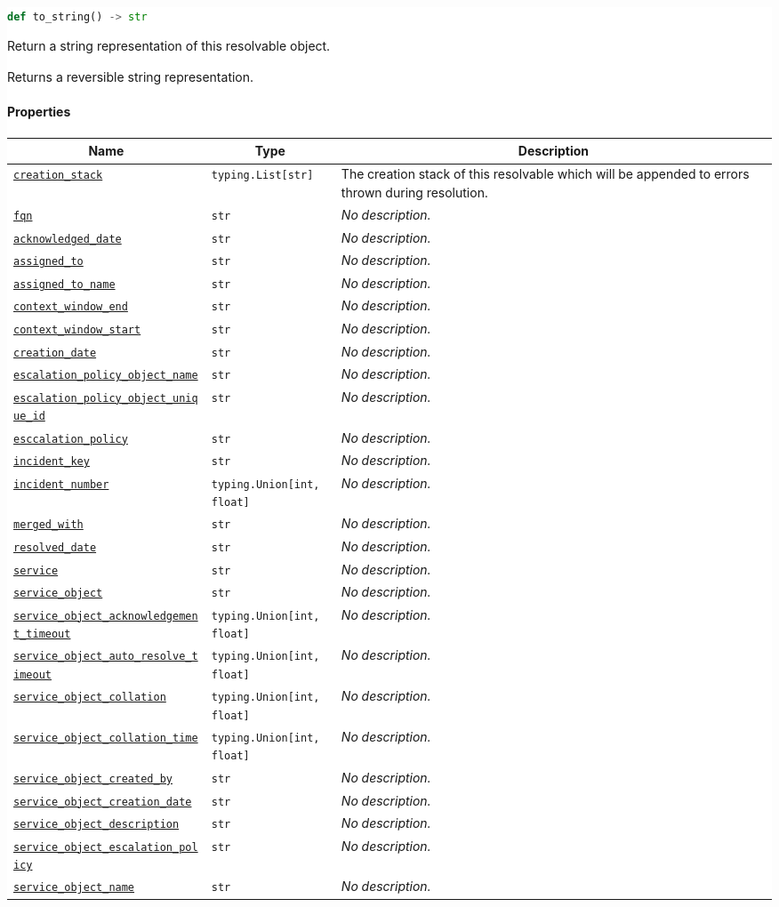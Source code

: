 ```python
def to_string() -> str
```

Return a string representation of this resolvable object.

Returns a reversible string representation.


#### Properties <a name="Properties" id="Properties"></a>

| **Name** | **Type** | **Description** |
| --- | --- | --- |
| <code><a href="#@skeptools/provider-zenduty.dataZendutyIncidents.DataZendutyIncidentsResultsOutputReference.property.creationStack">creation_stack</a></code> | <code>typing.List[str]</code> | The creation stack of this resolvable which will be appended to errors thrown during resolution. |
| <code><a href="#@skeptools/provider-zenduty.dataZendutyIncidents.DataZendutyIncidentsResultsOutputReference.property.fqn">fqn</a></code> | <code>str</code> | *No description.* |
| <code><a href="#@skeptools/provider-zenduty.dataZendutyIncidents.DataZendutyIncidentsResultsOutputReference.property.acknowledgedDate">acknowledged_date</a></code> | <code>str</code> | *No description.* |
| <code><a href="#@skeptools/provider-zenduty.dataZendutyIncidents.DataZendutyIncidentsResultsOutputReference.property.assignedTo">assigned_to</a></code> | <code>str</code> | *No description.* |
| <code><a href="#@skeptools/provider-zenduty.dataZendutyIncidents.DataZendutyIncidentsResultsOutputReference.property.assignedToName">assigned_to_name</a></code> | <code>str</code> | *No description.* |
| <code><a href="#@skeptools/provider-zenduty.dataZendutyIncidents.DataZendutyIncidentsResultsOutputReference.property.contextWindowEnd">context_window_end</a></code> | <code>str</code> | *No description.* |
| <code><a href="#@skeptools/provider-zenduty.dataZendutyIncidents.DataZendutyIncidentsResultsOutputReference.property.contextWindowStart">context_window_start</a></code> | <code>str</code> | *No description.* |
| <code><a href="#@skeptools/provider-zenduty.dataZendutyIncidents.DataZendutyIncidentsResultsOutputReference.property.creationDate">creation_date</a></code> | <code>str</code> | *No description.* |
| <code><a href="#@skeptools/provider-zenduty.dataZendutyIncidents.DataZendutyIncidentsResultsOutputReference.property.escalationPolicyObjectName">escalation_policy_object_name</a></code> | <code>str</code> | *No description.* |
| <code><a href="#@skeptools/provider-zenduty.dataZendutyIncidents.DataZendutyIncidentsResultsOutputReference.property.escalationPolicyObjectUniqueId">escalation_policy_object_unique_id</a></code> | <code>str</code> | *No description.* |
| <code><a href="#@skeptools/provider-zenduty.dataZendutyIncidents.DataZendutyIncidentsResultsOutputReference.property.esccalationPolicy">esccalation_policy</a></code> | <code>str</code> | *No description.* |
| <code><a href="#@skeptools/provider-zenduty.dataZendutyIncidents.DataZendutyIncidentsResultsOutputReference.property.incidentKey">incident_key</a></code> | <code>str</code> | *No description.* |
| <code><a href="#@skeptools/provider-zenduty.dataZendutyIncidents.DataZendutyIncidentsResultsOutputReference.property.incidentNumber">incident_number</a></code> | <code>typing.Union[int, float]</code> | *No description.* |
| <code><a href="#@skeptools/provider-zenduty.dataZendutyIncidents.DataZendutyIncidentsResultsOutputReference.property.mergedWith">merged_with</a></code> | <code>str</code> | *No description.* |
| <code><a href="#@skeptools/provider-zenduty.dataZendutyIncidents.DataZendutyIncidentsResultsOutputReference.property.resolvedDate">resolved_date</a></code> | <code>str</code> | *No description.* |
| <code><a href="#@skeptools/provider-zenduty.dataZendutyIncidents.DataZendutyIncidentsResultsOutputReference.property.service">service</a></code> | <code>str</code> | *No description.* |
| <code><a href="#@skeptools/provider-zenduty.dataZendutyIncidents.DataZendutyIncidentsResultsOutputReference.property.serviceObject">service_object</a></code> | <code>str</code> | *No description.* |
| <code><a href="#@skeptools/provider-zenduty.dataZendutyIncidents.DataZendutyIncidentsResultsOutputReference.property.serviceObjectAcknowledgementTimeout">service_object_acknowledgement_timeout</a></code> | <code>typing.Union[int, float]</code> | *No description.* |
| <code><a href="#@skeptools/provider-zenduty.dataZendutyIncidents.DataZendutyIncidentsResultsOutputReference.property.serviceObjectAutoResolveTimeout">service_object_auto_resolve_timeout</a></code> | <code>typing.Union[int, float]</code> | *No description.* |
| <code><a href="#@skeptools/provider-zenduty.dataZendutyIncidents.DataZendutyIncidentsResultsOutputReference.property.serviceObjectCollation">service_object_collation</a></code> | <code>typing.Union[int, float]</code> | *No description.* |
| <code><a href="#@skeptools/provider-zenduty.dataZendutyIncidents.DataZendutyIncidentsResultsOutputReference.property.serviceObjectCollationTime">service_object_collation_time</a></code> | <code>typing.Union[int, float]</code> | *No description.* |
| <code><a href="#@skeptools/provider-zenduty.dataZendutyIncidents.DataZendutyIncidentsResultsOutputReference.property.serviceObjectCreatedBy">service_object_created_by</a></code> | <code>str</code> | *No description.* |
| <code><a href="#@skeptools/provider-zenduty.dataZendutyIncidents.DataZendutyIncidentsResultsOutputReference.property.serviceObjectCreationDate">service_object_creation_date</a></code> | <code>str</code> | *No description.* |
| <code><a href="#@skeptools/provider-zenduty.dataZendutyIncidents.DataZendutyIncidentsResultsOutputReference.property.serviceObjectDescription">service_object_description</a></code> | <code>str</code> | *No description.* |
| <code><a href="#@skeptools/provider-zenduty.dataZendutyIncidents.DataZendutyIncidentsResultsOutputReference.property.serviceObjectEscalationPolicy">service_object_escalation_policy</a></code> | <code>str</code> | *No description.* |
| <code><a href="#@skeptools/provider-zenduty.dataZendutyIncidents.DataZendutyIncidentsResultsOutputReference.property.serviceObjectName">service_object_name</a></code> | <code>str</code> | *No description.* |